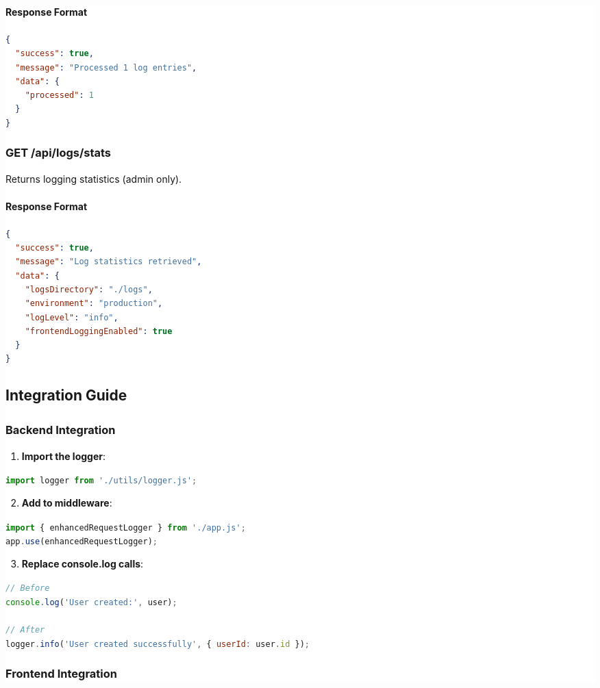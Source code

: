 #### Response Format
```json
{
  "success": true,
  "message": "Processed 1 log entries",
  "data": {
    "processed": 1
  }
}
```

### GET /api/logs/stats
Returns logging statistics (admin only).

#### Response Format
```json
{
  "success": true,
  "message": "Log statistics retrieved",
  "data": {
    "logsDirectory": "./logs",
    "environment": "production",
    "logLevel": "info",
    "frontendLoggingEnabled": true
  }
}
```

## Integration Guide

### Backend Integration

1. **Import the logger**:
```javascript
import logger from './utils/logger.js';
```

2. **Add to middleware**:
```javascript
import { enhancedRequestLogger } from './app.js';
app.use(enhancedRequestLogger);
```

3. **Replace console.log calls**:
```javascript
// Before
console.log('User created:', user);

// After
logger.info('User created successfully', { userId: user.id });
```

### Frontend Integration
